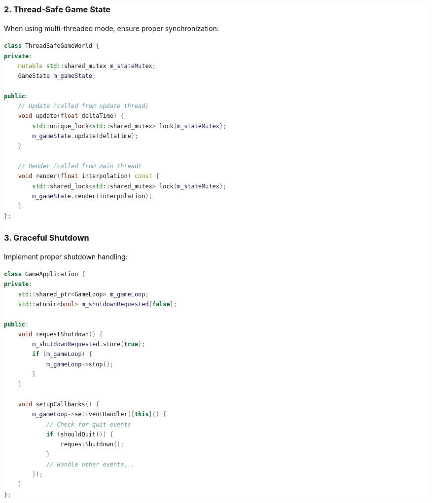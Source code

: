 ### 2. Thread-Safe Game State

When using multi-threaded mode, ensure proper synchronization:

```cpp
class ThreadSafeGameWorld {
private:
    mutable std::shared_mutex m_stateMutex;
    GameState m_gameState;
    
public:
    // Update (called from update thread)
    void update(float deltaTime) {
        std::unique_lock<std::shared_mutex> lock(m_stateMutex);
        m_gameState.update(deltaTime);
    }
    
    // Render (called from main thread)
    void render(float interpolation) const {
        std::shared_lock<std::shared_mutex> lock(m_stateMutex);
        m_gameState.render(interpolation);
    }
};
```

### 3. Graceful Shutdown

Implement proper shutdown handling:

```cpp
class GameApplication {
private:
    std::shared_ptr<GameLoop> m_gameLoop;
    std::atomic<bool> m_shutdownRequested{false};
    
public:
    void requestShutdown() {
        m_shutdownRequested.store(true);
        if (m_gameLoop) {
            m_gameLoop->stop();
        }
    }
    
    void setupCallbacks() {
        m_gameLoop->setEventHandler([this]() {
            // Check for quit events
            if (shouldQuit()) {
                requestShutdown();
            }
            // Handle other events...
        });
    }
};
```
